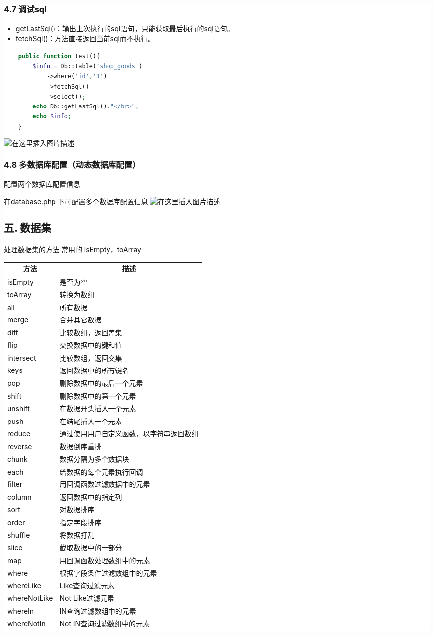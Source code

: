



### 4.7 调试sql
- getLastSql()：输出上次执行的sql语句，只能获取最后执行的sql语句。
- fetchSql()：方法直接返回当前sql而不执行。
```php
    public function test(){
        $info = Db::table('shop_goods')
            ->where('id','1')
            ->fetchSql()
            ->select();
        echo Db::getLastSql()."</br>";
        echo $info;
    }
```


![在这里插入图片描述](https://img-blog.csdnimg.cn/ca28078b63954725aed6806ee712e089.png?x-oss-process=image/watermark,type_ZHJvaWRzYW5zZmFsbGJhY2s,shadow_50,text_Q1NETiBAX2FiY2RlZg==,size_20,color_FFFFFF,t_70,g_se,x_16)


### 4.8 多数据库配置（动态数据库配置）
配置两个数据库配置信息

在database.php 下可配置多个数据库配置信息
![在这里插入图片描述](https://img-blog.csdnimg.cn/9abb43480dc24d708846efc6e5d253c4.png?x-oss-process=image/watermark,type_ZHJvaWRzYW5zZmFsbGJhY2s,shadow_50,text_Q1NETiBAX2FiY2RlZg==,size_20,color_FFFFFF,t_70,g_se,x_16)




## 五. 数据集

处理数据集的方法
常用的 isEmpty，toArray



| 方法 | 描述 |
| --- | --- |
isEmpty| 是否为空
toArray| 转换为数组
all | 所有数据
merge |  合并其它数据
diff  |  比较数组，返回差集
flip  |  交换数据中的键和值
intersect |  比较数组，返回交集
keys  |  返回数据中的所有键名
pop | 删除数据中的最后一个元素
shift  | 删除数据中的第一个元素
unshift | 在数据开头插入一个元素
push   | 在结尾插入一个元素
reduce | 通过使用用户自定义函数，以字符串返回数组
reverse| 数据倒序重排
chunk  | 数据分隔为多个数据块
each   | 给数据的每个元素执行回调
filter | 用回调函数过滤数据中的元素
column | 返回数据中的指定列
sort   | 对数据排序
order  | 指定字段排序
shuffle| 将数据打乱
slice  | 截取数据中的一部分
map | 用回调函数处理数组中的元素
where  | 根据字段条件过滤数组中的元素
whereLike |  Like查询过滤元素
whereNotLike  |  Not Like过滤元素
whereIn | IN查询过滤数组中的元素
whereNotIn | Not IN查询过滤数组中的元素